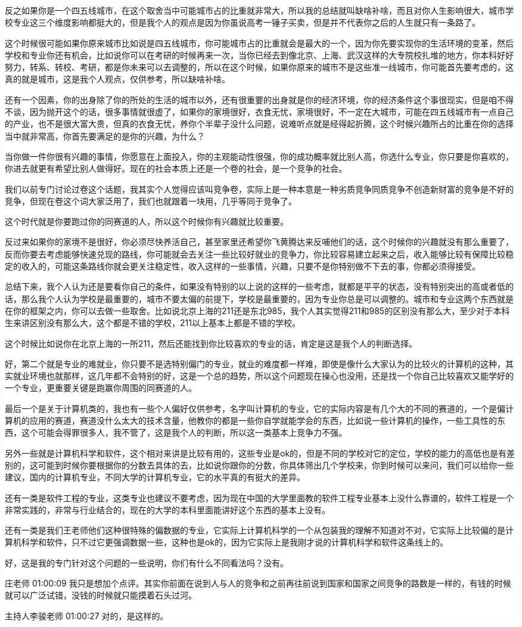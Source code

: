 
 反之如果你是一个四五线城市，在这个取舍当中可能城市占的比重就非常大，所以我的总结就叫缺啥补啥，而且对你人生影响很大，城市学校专业这三个维度影响都挺大的，但是我个人的观点是因为你虽说高考一锤子买卖，但是并不代表你之后的人生就只有一条路了。


 这个时候很可能如果你原来城市比如说是四五线城市，你可能城市占的比重就会是最大的一个，因为你先要实现你的生活环境的变革，然后学校和专业你还有机会，比如说你可以在考研的时候再来一次，当你已经去到像北京、上海、武汉这样的大专院校扎堆的地方，你本科好好努力，转系、转校、考研，都是你未来可以去调整的，所以在这个时候，如果你原来的城市不是这些准一线城市，你可能首先要考虑的，这真的就是城市，这是我个人观点，仅供参考，所以缺啥补啥。


 还有一个因素，你的出身除了你的所处的生活的城市以外，还有很重要的出身就是你的经济环境，你的经济条件这个事很现实，但是咱不得不谈，因为抛开这个的话，很多事情就很虚了，如果你的家境很好，衣食无忧，家境很好，不一定在大城市，可能在四五线城市有一点自己的产业，也不是很大富大贵，但真的衣食无忧，养你个半辈子没什么问题，说难听点就是经得起折腾，这个时候兴趣所占的比重在你的选择当中就非常高，你首先要满足的是你的兴趣，为什么？


 当你做一件你很有兴趣的事情，你愿意在上面投入，你的主观能动性很强，你的成功概率就比别人高，你选什么专业，你只要是你喜欢的，你进去就更有希望比别人做得好。现在的社会本质上还是一个卷的社会，是一个竞争的社会。


 我们以前专门讨论过卷这个话题，我其实个人觉得应该叫竞争卷，实际上是一种本意是一种劣质竞争同质竞争不创造新财富的竞争是不好的竞争，但现在卷这个词大家泛用了，我们也就跟着一块用，几乎等同于竞争了。


 这个时代就是你要跑过你的同赛道的人，所以这个时候你有兴趣就比较重要。


 反过来如果你的家境不是很好，你必须尽快养活自己，甚至家里还希望你飞黄腾达来反哺他们的话，这个时候你的兴趣就没有那么重要了，反而你要去考虑能够快速兑现的路线，你可能就会去关注一些比较好就业的竞争力，你比较容易建立起来之后，收入能够比较有保障比较稳定的收入的，可能这条路线你就会更关注稳定性，收入这样的一些事情，兴趣，只要不是你特别做不下去的事，你都必须得接受。


 总结下来，我个人认为还是要看你自己的条件，如果没有特别的以上说的这样的一些考虑，就都是平平的状态，没有特别突出的高或者低的话，那么我个人认为学校是最重要的，城市不要太偏的前提下，学校是最重要的，因为专业你总是可以调整的。城市和专业这两个东西就是在你的框架之内，你可以去做一些取舍。比如说北京上海的211还是东北985，我个人其实觉得211和985的区别没有那么大，至少对于本科生来讲区别没有那么大，这个都是不错的学校，211以上基本上都是不错的学校。


 这个时候比如说你在北京上海的一所211，然后还能找到你比较喜欢的专业的话，肯定是这是我个人的判断选择。


 好，第二个就是专业的难就业，你只要不是选特别偏门的专业，就业的难度都一样难，即使是像什么大家认为的比较火的计算机的这种，其实就业环境也就那样，这几年都不会特别的好，这是一个总的趋势，所以这个问题现在操心也没用，还是找一个你自己比较喜欢又能学好的一个专业，更重要关键是跑赢你周围的同赛道的人。


 最后一个是关于计算机类的，我也有一些个人偏好仅供参考，名字叫计算机的专业，它的实际内容是有几个大的不同的赛道的，一个是偏计算机的应用的赛道，赛道没什么太大的技术含量，他教你的都是一些你自学就能学会的东西，比如说一些计算机的操作，一些工具性的东西，这个可能会得罪很多人，我不管了，这是我个人的判断，所以这一类基本上竞争力不强。


 另外一些就是计算机科学和软件，这个相对来讲是比较有用的，这些专业是ok的，但是不同的学校对它的定位，学校的能力的高低也是有差别的，这可能到时候你要根据你的分数去具体的去，比如说你跟你的分数，你具体筛出几个学校来，你到时候可以来问，我们可以给你一些建议，国内的计算机专业，不同大学的计算机专业，它的水平真的有挺大的差异。


 还有一类是软件工程的专业，这类专业也建议不要考虑，因为现在中国的大学里面教的软件工程专业基本上没什么靠谱的，软件工程是一个非常实践的，非常与行业结合的，现在的大学的本科里面能讲好这个东西的基本上没有。


 还有一类是我们王老师他们这种很特殊的偏数据的专业，它实际上计算机科学的一个从包装我的理解不知道对不对，它实际上比较偏的是计算机科学和软件，只不过它更强调数据一些，这种也是ok的，因为它实际上是我刚才说的计算机科学和软件这条线上的。


 好，这是我的专门针对这个问题的一些说明，你们有什么不同看法吗？没有。

庄老师 01:00:09
 我只是想加个点评。其实你前面在说到人与人的竞争和之前再往前说到国家和国家之间竞争的路数是一样的，有钱的时候就可以广泛试错，没钱的时候就只能摸着石头过河。

主持人李骏老师 01:00:27
 对的，是这样的。
